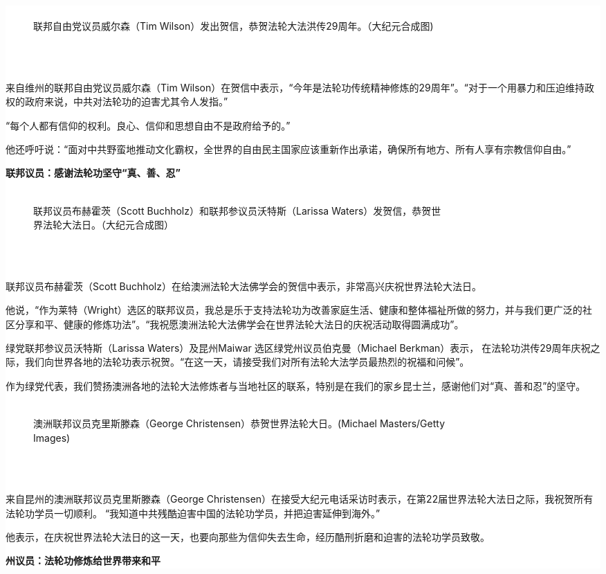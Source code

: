   </strong>
 </p>
 <figure class="wp-caption alignnone" id="attachment_103116612" style="width: 600px">
  <img alt="" class="size-medium wp-image-103116612" src="https://i.ntdtv.com/assets/uploads/2021/05/id12938821-IMG_7336-600x450.jpg"/>
  <br/><figcaption class="wp-caption-text">
   联邦自由党议员威尔森（Tim Wilson）发出贺信，恭贺法轮大法洪传29周年。（大纪元合成图)
  </figcaption><br/>
 </figure><br/>
 <p>
  来自维州的联邦自由党议员威尔森（Tim Wilson）在贺信中表示，“今年是法轮功传统精神修炼的29周年”。“对于一个用暴力和压迫维持政权的政府来说，中共对法轮功的迫害尤其令人发指。”
 </p>
 <p>
  “每个人都有信仰的权利。良心、信仰和思想自由不是政府给予的。”
 </p>
 <p>
  他还呼吁说：“面对中共野蛮地推动文化霸权，全世界的自由民主国家应该重新作出承诺，确保所有地方、所有人享有宗教信仰自由。”
 </p>
 <p>
  <strong>
   联邦议员：感谢法轮功坚守“真、善、忍”
  </strong>
 </p>
 <figure class="wp-caption alignnone" id="attachment_103116603" style="width: 600px">
  <img alt="" class="size-medium wp-image-103116603" src="https://i.ntdtv.com/assets/uploads/2021/05/id12930288-Scott-LARISSA-600x450.jpg"/>
  <br/><figcaption class="wp-caption-text">
   联邦议员布赫霍茨（Scott Buchholz）和联邦参议员沃特斯（Larissa Waters）发贺信，恭贺世界法轮大法日。（大纪元合成图）
  </figcaption><br/>
 </figure><br/>
 <p>
  联邦议员布赫霍茨（Scott Buchholz）在给澳洲法轮大法佛学会的贺信中表示，非常高兴庆祝世界法轮大法日。
 </p>
 <p>
  他说，“作为莱特（Wright）选区的联邦议员，我总是乐于支持法轮功为改善家庭生活、健康和整体福祉所做的努力，并与我们更广泛的社区分享和平、健康的修炼功法”。“我祝愿澳洲法轮大法佛学会在世界法轮大法日的庆祝活动取得圆满成功”。
 </p>
 <p>
  绿党联邦参议员沃特斯（Larissa Waters）及昆州Maiwar 选区绿党州议员伯克曼（Michael Berkman）表示， 在法轮功洪传29周年庆祝之际，我们向世界各地的法轮功表示祝贺。“在这一天，请接受我们对所有法轮大法学员最热烈的祝福和问候”。
 </p>
 <p>
  作为绿党代表，我们赞扬澳洲各地的法轮大法修炼者与当地社区的联系，特别是在我们的家乡昆士兰，感谢他们对“真、善和忍”的坚守。
 </p>
 <figure class="wp-caption alignnone" id="attachment_103116602" style="width: 600px">
  <img alt="" class="size-medium wp-image-103116602" src="https://i.ntdtv.com/assets/uploads/2021/05/GettyImages-917978430-600x400.jpg"/>
  <br/><figcaption class="wp-caption-text">
   澳洲联邦议员克里斯滕森（George Christensen）恭贺世界法轮大日。(Michael Masters/Getty Images)
  </figcaption><br/>
 </figure><br/>
 <p>
  来自昆州的澳洲联邦议员克里斯滕森（George Christensen）在接受大纪元电话采访时表示，在第22届世界法轮大法日之际，我祝贺所有法轮功学员一切顺利。 “我知道中共残酷迫害中国的法轮功学员，并把迫害延伸到海外。”
 </p>
 <p>
  他表示，在庆祝世界法轮大法日的这一天，也要向那些为信仰失去生命，经历酷刑折磨和迫害的法轮功学员致敬。
 </p>
 <p>
  <strong>
   州议员：法轮功修炼给世界带来和平
  </strong>
 </p>
 <figure class="wp-caption alignnone" id="attachment_103116606" style="width: 600px">